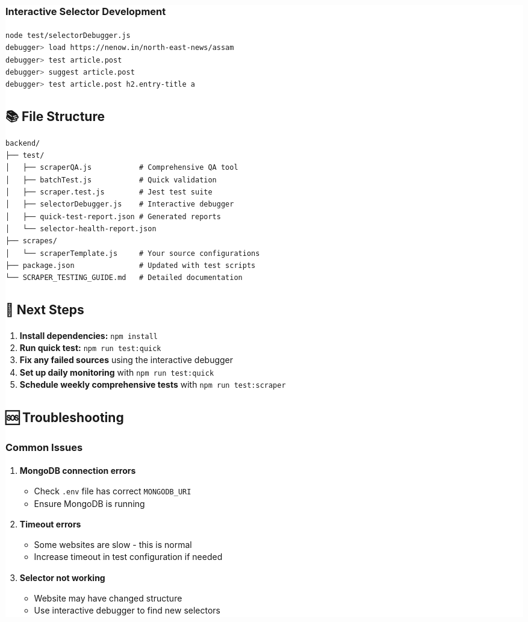 ### Interactive Selector Development

```bash
node test/selectorDebugger.js
debugger> load https://nenow.in/north-east-news/assam
debugger> test article.post
debugger> suggest article.post
debugger> test article.post h2.entry-title a
```

## 📚 File Structure

```
backend/
├── test/
│   ├── scraperQA.js           # Comprehensive QA tool
│   ├── batchTest.js           # Quick validation
│   ├── scraper.test.js        # Jest test suite
│   ├── selectorDebugger.js    # Interactive debugger
│   ├── quick-test-report.json # Generated reports
│   └── selector-health-report.json
├── scrapes/
│   └── scraperTemplate.js     # Your source configurations
├── package.json               # Updated with test scripts
└── SCRAPER_TESTING_GUIDE.md   # Detailed documentation
```

## 🎉 Next Steps

1. **Install dependencies:** `npm install`
2. **Run quick test:** `npm run test:quick`
3. **Fix any failed sources** using the interactive debugger
4. **Set up daily monitoring** with `npm run test:quick`
5. **Schedule weekly comprehensive tests** with `npm run test:scraper`

## 🆘 Troubleshooting

### Common Issues

1. **MongoDB connection errors**

   - Check `.env` file has correct `MONGODB_URI`
   - Ensure MongoDB is running

2. **Timeout errors**

   - Some websites are slow - this is normal
   - Increase timeout in test configuration if needed

3. **Selector not working**

   - Website may have changed structure
   - Use interactive debugger to find new selectors

